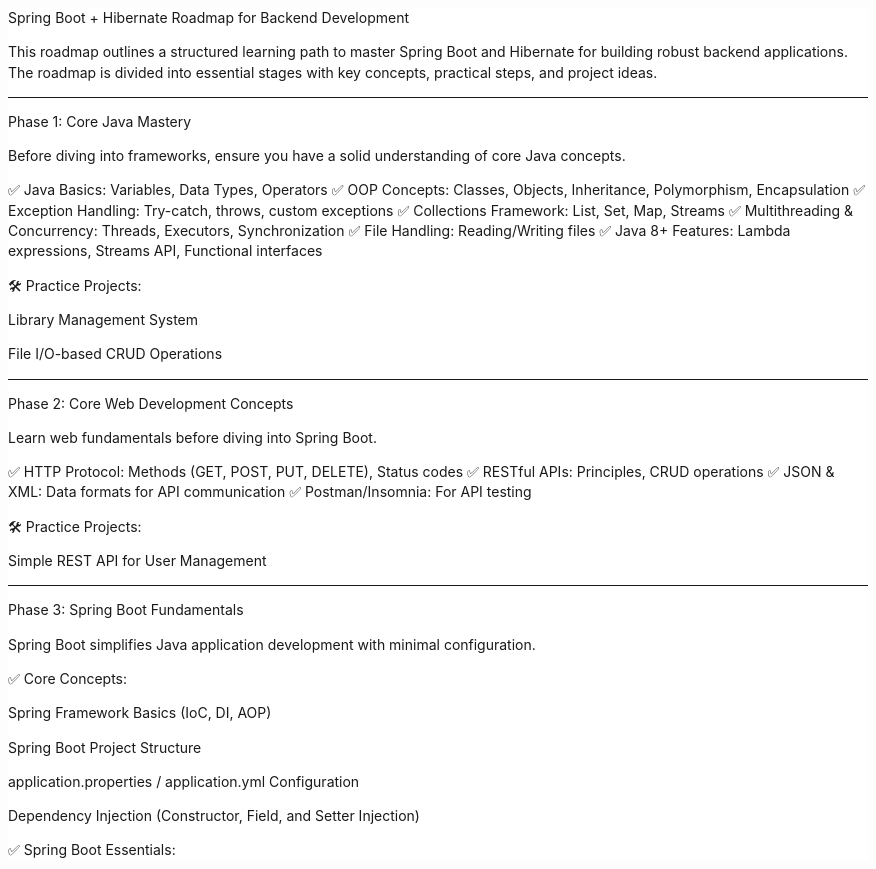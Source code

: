 Spring Boot + Hibernate Roadmap for Backend Development

This roadmap outlines a structured learning path to master Spring Boot and Hibernate for building robust backend applications. The roadmap is divided into essential stages with key concepts, practical steps, and project ideas.


---

Phase 1: Core Java Mastery

Before diving into frameworks, ensure you have a solid understanding of core Java concepts.

✅ Java Basics: Variables, Data Types, Operators
✅ OOP Concepts: Classes, Objects, Inheritance, Polymorphism, Encapsulation
✅ Exception Handling: Try-catch, throws, custom exceptions
✅ Collections Framework: List, Set, Map, Streams
✅ Multithreading & Concurrency: Threads, Executors, Synchronization
✅ File Handling: Reading/Writing files
✅ Java 8+ Features: Lambda expressions, Streams API, Functional interfaces

🛠️ Practice Projects:

Library Management System

File I/O-based CRUD Operations



---

Phase 2: Core Web Development Concepts

Learn web fundamentals before diving into Spring Boot.

✅ HTTP Protocol: Methods (GET, POST, PUT, DELETE), Status codes
✅ RESTful APIs: Principles, CRUD operations
✅ JSON & XML: Data formats for API communication
✅ Postman/Insomnia: For API testing

🛠️ Practice Projects:

Simple REST API for User Management



---

Phase 3: Spring Boot Fundamentals

Spring Boot simplifies Java application development with minimal configuration.

✅ Core Concepts:

Spring Framework Basics (IoC, DI, AOP)

Spring Boot Project Structure

application.properties / application.yml Configuration

Dependency Injection (Constructor, Field, and Setter Injection)


✅ Spring Boot Essentials:
